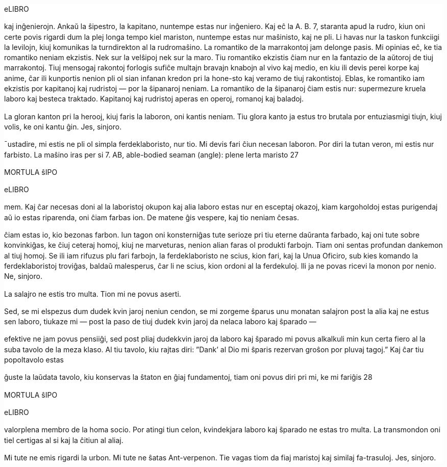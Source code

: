 eLIBRO

kaj inĝenierojn. Ankaŭ la ŝipestro, la kapitano, nuntempe estas nur inĝeniero. Kaj eĉ la A. B. 7, staranta apud la rudro, kiun oni certe povis rigardi dum la plej longa tempo kiel mariston, nuntempe estas nur maŝinisto, kaj ne pli. Li havas nur la taskon funkciigi la levilojn, kiuj komunikas la turndirekton al la rudromaŝino. La romantiko de la marrakontoj jam delonge pasis. Mi opinias eĉ, ke tia romantiko neniam ekzistis. Nek sur la velŝipoj nek sur la maro. Tiu romantiko ekzistis ĉiam nur en la fantazio de la aŭtoroj de tiuj marrakontoj. Tiuj mensogaj rakontoj forlogis sufiĉe multajn bravajn knabojn al vivo kaj medio, en kiu ili devis perei korpe kaj anime, ĉar ili kunportis nenion pli ol sian infanan kredon pri la hone-sto kaj veramo de tiuj rakontistoj. Eblas, ke romantiko iam ekzistis por kapitanoj kaj rudristoj — por la ŝipanaroj neniam. La romantiko de la ŝipanaroj ĉiam estis nur: supermezure kruela laboro kaj besteca traktado. Kapitanoj kaj rudristoj aperas en operoj, romanoj kaj baladoj. 

La gloran kanton pri la herooj, kiuj faris la laboron, oni kantis neniam. Tiu glora kanto ja estus tro brutala por entuziasmigi tiujn, kiuj volis, ke oni kantu ĝin. Jes, sinjoro. 

¯ustadire, mi estis ne pli ol simpla ferdeklaboristo, nur tio. Mi devis fari ĉiun necesan laboron. Por diri la tutan veron, mi estis nur farbisto. La maŝino iras per si 7. AB, able-bodied seaman \(angle\): plene lerta maristo 27

MORTULA ŝIPO

eLIBRO

mem. Kaj ĉar necesas doni al la laboristoj okupon kaj alia laboro estas nur en esceptaj okazoj, kiam kargoholdoj estas purigendaj aŭ io estas riparenda, oni ĉiam farbas ion. De matene ĝis vespere, kaj tio neniam ĉesas. 

ĉiam estas io, kio bezonas farbon. Iun tagon oni konsterniĝas tute serioze pri tiu eterne daŭranta farbado, kaj oni tute sobre konvinkiĝas, ke ĉiuj ceteraj homoj, kiuj ne marveturas, nenion alian faras ol produkti farbojn. Tiam oni sentas profundan dankemon al tiuj homoj. Se ili iam rifuzus plu fari farbojn, la ferdeklaboristo ne scius, kion fari, kaj la Unua Oficiro, sub kies komando la ferdeklaboristoj troviĝas, baldaŭ malesperus, ĉar li ne scius, kion ordoni al la ferdekuloj. Ili ja ne povas ricevi la monon por nenio. Ne, sinjoro. 

La salajro ne estis tro multa. Tion mi ne povus aserti. 

Sed, se mi elspezus dum dudek kvin jaroj neniun cendon, se mi zorgeme ŝparus unu monatan salajron post la alia kaj ne estus sen laboro, tiukaze mi — post la paso de tiuj dudek kvin jaroj da nelaca laboro kaj ŝparado —

efektive ne jam povus pensiiĝi, sed post pliaj dudekkvin jaroj da laboro kaj ŝparado mi povus alkalkuli min kun certa fiero al la suba tavolo de la meza klaso. Al tiu tavolo, kiu rajtas diri: ”Dank’ al Dio mi ŝparis rezervan groŝon por pluvaj tagoj.” Kaj ĉar tiu popoltavolo estas

ĝuste la laŭdata tavolo, kiu konservas la ŝtaton en ĝiaj fundamentoj, tiam oni povus diri pri mi, ke mi fariĝis 28

MORTULA ŝIPO

eLIBRO

valorplena membro de la homa socio. Por atingi tiun celon, kvindekjara laboro kaj ŝparado ne estas tro multa. La transmondon oni tiel certigas al si kaj la ĉitiun al aliaj. 

Mi tute ne emis rigardi la urbon. Mi tute ne ŝatas Ant-verpenon. Tie vagas tiom da fiaj maristoj kaj similaj fa-trasuloj. Jes, sinjoro. 
